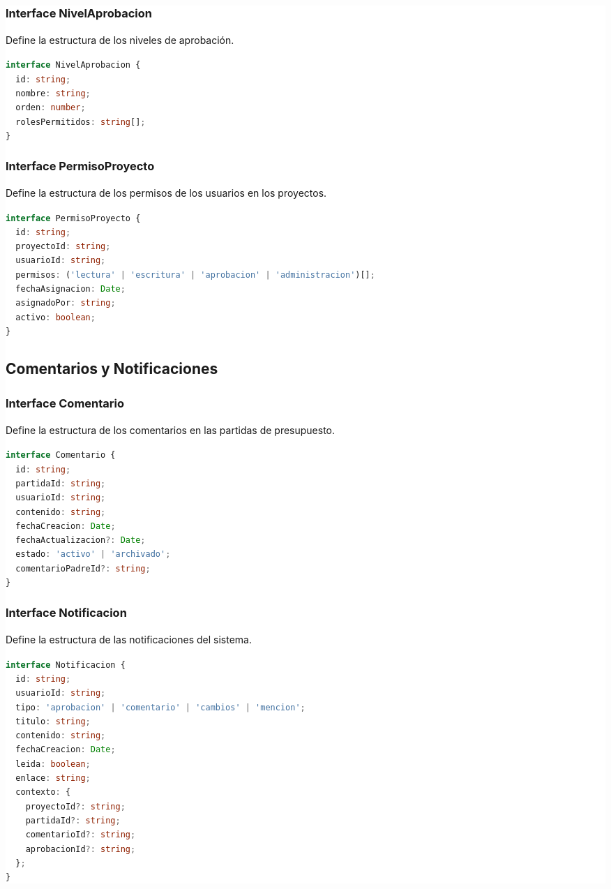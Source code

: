 ### Interface NivelAprobacion
Define la estructura de los niveles de aprobación.

```typescript
interface NivelAprobacion {
  id: string;
  nombre: string;
  orden: number;
  rolesPermitidos: string[];
}
```

### Interface PermisoProyecto
Define la estructura de los permisos de los usuarios en los proyectos.

```typescript
interface PermisoProyecto {
  id: string;
  proyectoId: string;
  usuarioId: string;
  permisos: ('lectura' | 'escritura' | 'aprobacion' | 'administracion')[];
  fechaAsignacion: Date;
  asignadoPor: string;
  activo: boolean;
}
```

## Comentarios y Notificaciones
### Interface Comentario
Define la estructura de los comentarios en las partidas de presupuesto.

```typescript
interface Comentario {
  id: string;
  partidaId: string;
  usuarioId: string;
  contenido: string;
  fechaCreacion: Date;
  fechaActualizacion?: Date;
  estado: 'activo' | 'archivado';
  comentarioPadreId?: string;
}
```

### Interface Notificacion
Define la estructura de las notificaciones del sistema.

```typescript
interface Notificacion {
  id: string;
  usuarioId: string;
  tipo: 'aprobacion' | 'comentario' | 'cambios' | 'mencion';
  titulo: string;
  contenido: string;
  fechaCreacion: Date;
  leida: boolean;
  enlace: string;
  contexto: {
    proyectoId?: string;
    partidaId?: string;
    comentarioId?: string;
    aprobacionId?: string;
  };
}
```